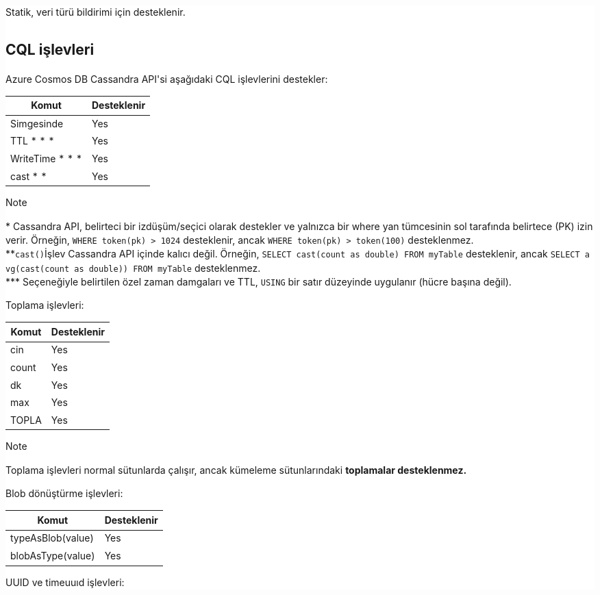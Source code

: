 Statik, veri türü bildirimi için desteklenir.

## <a name="cql-functions"></a>CQL işlevleri

Azure Cosmos DB Cassandra API'si aşağıdaki CQL işlevlerini destekler:

|Komut  |Desteklenir |
|---------|---------|
| Simgesinde | Yes |
| TTL * * * | Yes |
| WriteTime * * * | Yes |
| cast * * | Yes |

> [!NOTE] 
> \* Cassandra API, belirteci bir izdüşüm/seçici olarak destekler ve yalnızca bir where yan tümcesinin sol tarafında belirtece (PK) izin verir. Örneğin, `WHERE token(pk) > 1024` desteklenir, ancak `WHERE token(pk) > token(100)` desteklenmez.   
> \*\*`cast()`İşlev Cassandra API içinde kalıcı değil. Örneğin, `SELECT cast(count as double) FROM myTable` desteklenir, ancak `SELECT avg(cast(count as double)) FROM myTable` desteklenmez.     
> \*\*\* Seçeneğiyle belirtilen özel zaman damgaları ve TTL, `USING` bir satır düzeyinde uygulanır (hücre başına değil).



Toplama işlevleri:

|Komut  |Desteklenir |
|---------|---------|
| cin | Yes |
| count | Yes |
| dk | Yes |
| max | Yes |
| TOPLA | Yes |

> [!NOTE]
> Toplama işlevleri normal sütunlarda çalışır, ancak kümeleme sütunlarındaki **toplamalar desteklenmez.**


Blob dönüştürme işlevleri:
 
|Komut  |Desteklenir |
|---------|---------|
| typeAsBlob(value)   | Yes |
| blobAsType(value) | Yes |


UUID ve timeuuıd işlevleri:
 
